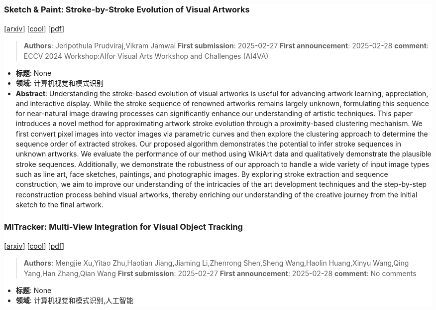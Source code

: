### Sketch & Paint: Stroke-by-Stroke Evolution of Visual Artworks 
[[arxiv](https://arxiv.org/abs/2502.20119)] [[cool](https://papers.cool/arxiv/2502.20119)] [[pdf](https://arxiv.org/pdf/2502.20119)]
> **Authors**: Jeripothula Prudviraj,Vikram Jamwal
> **First submission**: 2025-02-27
> **First announcement**: 2025-02-28
> **comment**: ECCV 2024 Workshop:AIfor Visual Arts Workshop and Challenges (AI4VA)
- **标题**: None
- **领域**: 计算机视觉和模式识别
- **Abstract**: Understanding the stroke-based evolution of visual artworks is useful for advancing artwork learning, appreciation, and interactive display. While the stroke sequence of renowned artworks remains largely unknown, formulating this sequence for near-natural image drawing processes can significantly enhance our understanding of artistic techniques. This paper introduces a novel method for approximating artwork stroke evolution through a proximity-based clustering mechanism. We first convert pixel images into vector images via parametric curves and then explore the clustering approach to determine the sequence order of extracted strokes. Our proposed algorithm demonstrates the potential to infer stroke sequences in unknown artworks. We evaluate the performance of our method using WikiArt data and qualitatively demonstrate the plausible stroke sequences. Additionally, we demonstrate the robustness of our approach to handle a wide variety of input image types such as line art, face sketches, paintings, and photographic images. By exploring stroke extraction and sequence construction, we aim to improve our understanding of the intricacies of the art development techniques and the step-by-step reconstruction process behind visual artworks, thereby enriching our understanding of the creative journey from the initial sketch to the final artwork.

### MITracker: Multi-View Integration for Visual Object Tracking 
[[arxiv](https://arxiv.org/abs/2502.20111)] [[cool](https://papers.cool/arxiv/2502.20111)] [[pdf](https://arxiv.org/pdf/2502.20111)]
> **Authors**: Mengjie Xu,Yitao Zhu,Haotian Jiang,Jiaming Li,Zhenrong Shen,Sheng Wang,Haolin Huang,Xinyu Wang,Qing Yang,Han Zhang,Qian Wang
> **First submission**: 2025-02-27
> **First announcement**: 2025-02-28
> **comment**: No comments
- **标题**: None
- **领域**: 计算机视觉和模式识别,人工智能
